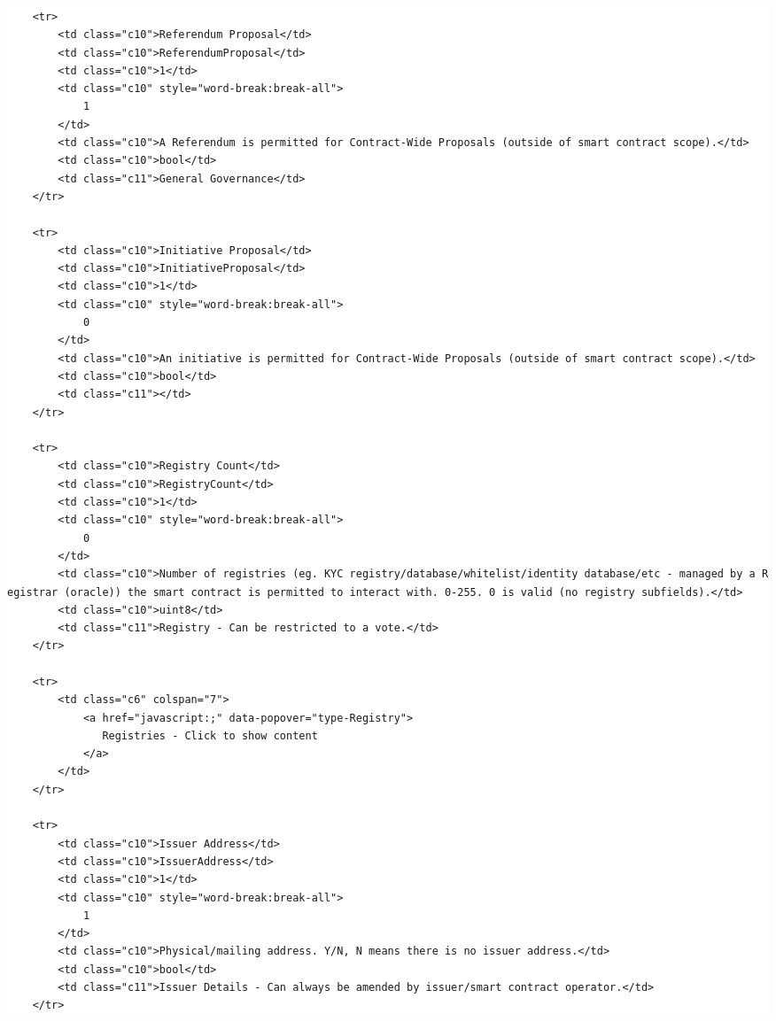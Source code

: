         <tr>
            <td class="c10">Referendum Proposal</td>
            <td class="c10">ReferendumProposal</td>
            <td class="c10">1</td>
            <td class="c10" style="word-break:break-all">
                1
            </td>
            <td class="c10">A Referendum is permitted for Contract-Wide Proposals (outside of smart contract scope).</td>
            <td class="c10">bool</td>
            <td class="c11">General Governance</td>
        </tr>

        <tr>
            <td class="c10">Initiative Proposal</td>
            <td class="c10">InitiativeProposal</td>
            <td class="c10">1</td>
            <td class="c10" style="word-break:break-all">
                0
            </td>
            <td class="c10">An initiative is permitted for Contract-Wide Proposals (outside of smart contract scope).</td>
            <td class="c10">bool</td>
            <td class="c11"></td>
        </tr>

        <tr>
            <td class="c10">Registry Count</td>
            <td class="c10">RegistryCount</td>
            <td class="c10">1</td>
            <td class="c10" style="word-break:break-all">
                0
            </td>
            <td class="c10">Number of registries (eg. KYC registry/database/whitelist/identity database/etc - managed by a Registrar (oracle)) the smart contract is permitted to interact with. 0-255. 0 is valid (no registry subfields).</td>
            <td class="c10">uint8</td>
            <td class="c11">Registry - Can be restricted to a vote.</td>
        </tr>

        <tr>
            <td class="c6" colspan="7">
                <a href="javascript:;" data-popover="type-Registry">
                   Registries - Click to show content
                </a>
            </td>
        </tr>

        <tr>
            <td class="c10">Issuer Address</td>
            <td class="c10">IssuerAddress</td>
            <td class="c10">1</td>
            <td class="c10" style="word-break:break-all">
                1
            </td>
            <td class="c10">Physical/mailing address. Y/N, N means there is no issuer address.</td>
            <td class="c10">bool</td>
            <td class="c11">Issuer Details - Can always be amended by issuer/smart contract operator.</td>
        </tr>
